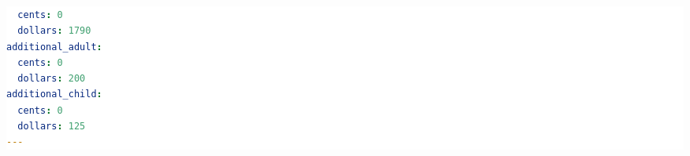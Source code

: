 ```yaml
  cents: 0
  dollars: 1790
additional_adult:
  cents: 0
  dollars: 200
additional_child:
  cents: 0
  dollars: 125
---
```



